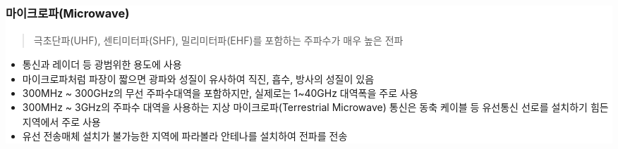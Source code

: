 ### 마이크로파(Microwave)

> 극초단파(UHF), 센티미터파(SHF), 밀리미터파(EHF)를 포함하는 주파수가 매우 높은 전파

- 통신과 레이더 등 광범위한 용도에 사용
- 마이크로파처럼 파장이 짧으면 광파와 성질이 유사하여 직진, 흡수, 방사의 성질이 있음
- 300MHz ~ 300GHz의 무선 주파수대역을 포함하지만, 실제로는 1~40GHz 대역폭을 주로 사용
- 300MHz ~ 3GHz의 주파수 대역을 사용하는 지상 마이크로파(Terrestrial Microwave) 통신은 동축 케이블 등 유선통신 선로를 설치하기 힘든 지역에서 주로 사용
- 유선 전송매체 설치가 불가능한 지역에 파라볼라 안테나를 설치하여 전파를 전송
